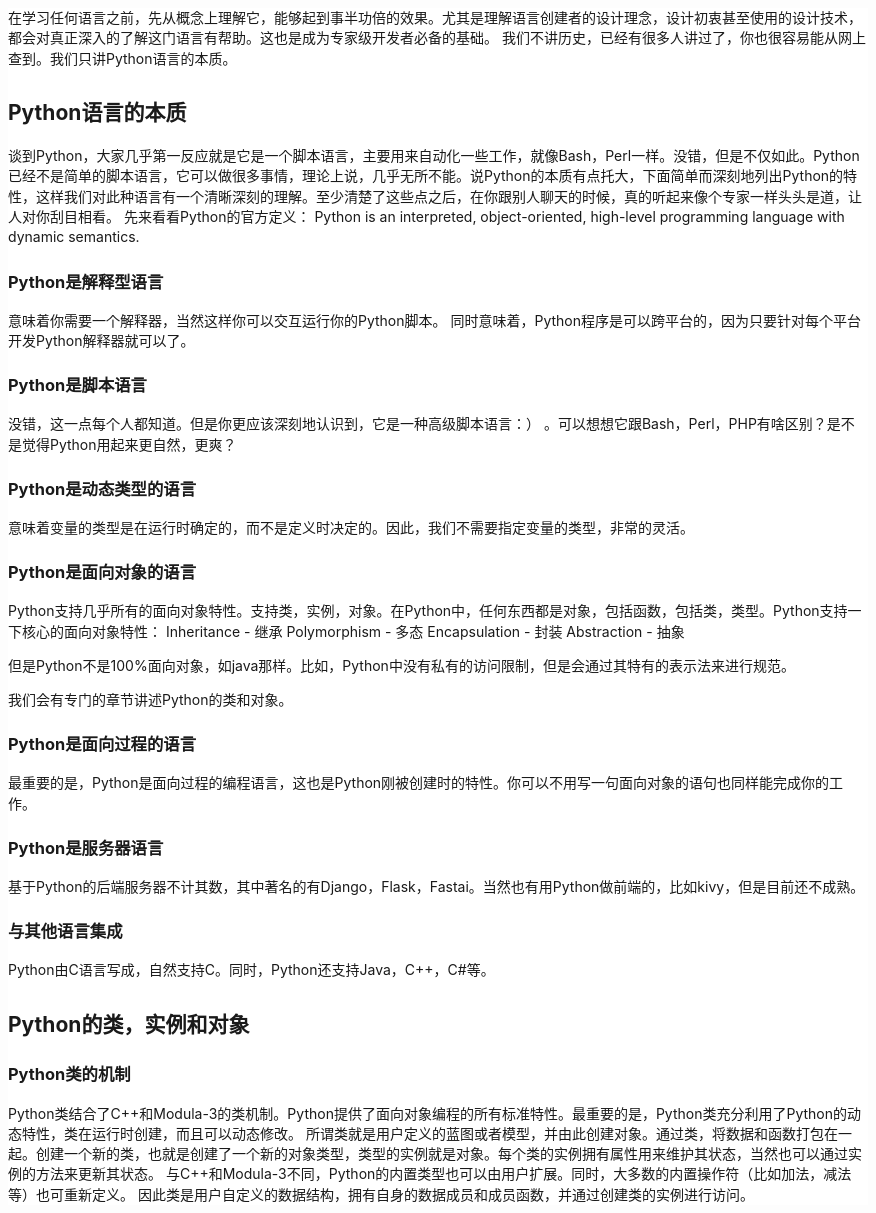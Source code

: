 在学习任何语言之前，先从概念上理解它，能够起到事半功倍的效果。尤其是理解语言创建者的设计理念，设计初衷甚至使用的设计技术，都会对真正深入的了解这门语言有帮助。这也是成为专家级开发者必备的基础。
我们不讲历史，已经有很多人讲过了，你也很容易能从网上查到。我们只讲Python语言的本质。

## Python语言的本质 

谈到Python，大家几乎第一反应就是它是一个脚本语言，主要用来自动化一些工作，就像Bash，Perl一样。没错，但是不仅如此。Python已经不是简单的脚本语言，它可以做很多事情，理论上说，几乎无所不能。说Python的本质有点托大，下面简单而深刻地列出Python的特性，这样我们对此种语言有一个清晰深刻的理解。至少清楚了这些点之后，在你跟别人聊天的时候，真的听起来像个专家一样头头是道，让人对你刮目相看。
先来看看Python的官方定义：
Python is an interpreted, object-oriented, high-level programming language with dynamic semantics.

### Python是解释型语言

意味着你需要一个解释器，当然这样你可以交互运行你的Python脚本。
同时意味着，Python程序是可以跨平台的，因为只要针对每个平台开发Python解释器就可以了。

### Python是脚本语言 

没错，这一点每个人都知道。但是你更应该深刻地认识到，它是一种高级脚本语言：） 。可以想想它跟Bash，Perl，PHP有啥区别？是不是觉得Python用起来更自然，更爽？

### Python是动态类型的语言

意味着变量的类型是在运行时确定的，而不是定义时决定的。因此，我们不需要指定变量的类型，非常的灵活。

### Python是面向对象的语言

Python支持几乎所有的面向对象特性。支持类，实例，对象。在Python中，任何东西都是对象，包括函数，包括类，类型。Python支持一下核心的面向对象特性：
Inheritance - 继承
Polymorphism - 多态
Encapsulation - 封装
Abstraction - 抽象

但是Python不是100%面向对象，如java那样。比如，Python中没有私有的访问限制，但是会通过其特有的表示法来进行规范。

我们会有专门的章节讲述Python的类和对象。

### Python是面向过程的语言

最重要的是，Python是面向过程的编程语言，这也是Python刚被创建时的特性。你可以不用写一句面向对象的语句也同样能完成你的工作。

### Python是服务器语言

基于Python的后端服务器不计其数，其中著名的有Django，Flask，Fastai。当然也有用Python做前端的，比如kivy，但是目前还不成熟。

### 与其他语言集成

Python由C语言写成，自然支持C。同时，Python还支持Java，C++，C#等。

## Python的类，实例和对象

### Python类的机制

Python类结合了C++和Modula-3的类机制。Python提供了面向对象编程的所有标准特性。最重要的是，Python类充分利用了Python的动态特性，类在运行时创建，而且可以动态修改。
所谓类就是用户定义的蓝图或者模型，并由此创建对象。通过类，将数据和函数打包在一起。创建一个新的类，也就是创建了一个新的对象类型，类型的实例就是对象。每个类的实例拥有属性用来维护其状态，当然也可以通过实例的方法来更新其状态。
与C++和Modula-3不同，Python的内置类型也可以由用户扩展。同时，大多数的内置操作符（比如加法，减法等）也可重新定义。
因此类是用户自定义的数据结构，拥有自身的数据成员和成员函数，并通过创建类的实例进行访问。
